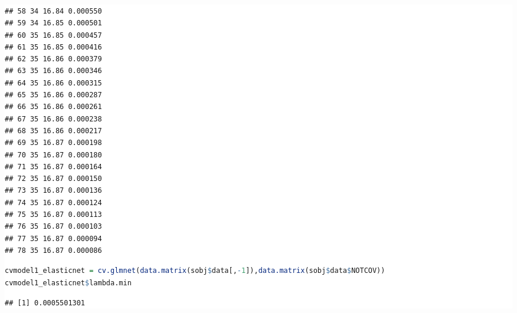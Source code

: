     ## 58 34 16.84 0.000550
    ## 59 34 16.85 0.000501
    ## 60 35 16.85 0.000457
    ## 61 35 16.85 0.000416
    ## 62 35 16.86 0.000379
    ## 63 35 16.86 0.000346
    ## 64 35 16.86 0.000315
    ## 65 35 16.86 0.000287
    ## 66 35 16.86 0.000261
    ## 67 35 16.86 0.000238
    ## 68 35 16.86 0.000217
    ## 69 35 16.87 0.000198
    ## 70 35 16.87 0.000180
    ## 71 35 16.87 0.000164
    ## 72 35 16.87 0.000150
    ## 73 35 16.87 0.000136
    ## 74 35 16.87 0.000124
    ## 75 35 16.87 0.000113
    ## 76 35 16.87 0.000103
    ## 77 35 16.87 0.000094
    ## 78 35 16.87 0.000086

``` r
cvmodel1_elasticnet = cv.glmnet(data.matrix(sobj$data[,-1]),data.matrix(sobj$data$NOTCOV)) 
cvmodel1_elasticnet$lambda.min
```

    ## [1] 0.0005501301
